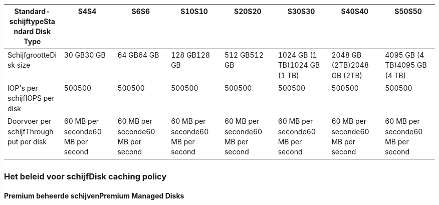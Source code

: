 | <span data-ttu-id="2f82c-157">Standard-schijftype</span><span class="sxs-lookup"><span data-stu-id="2f82c-157">Standard Disk Type</span></span>  | <span data-ttu-id="2f82c-158">S4</span><span class="sxs-lookup"><span data-stu-id="2f82c-158">S4</span></span>               | <span data-ttu-id="2f82c-159">S6</span><span class="sxs-lookup"><span data-stu-id="2f82c-159">S6</span></span>               | <span data-ttu-id="2f82c-160">S10</span><span class="sxs-lookup"><span data-stu-id="2f82c-160">S10</span></span>              | <span data-ttu-id="2f82c-161">S20</span><span class="sxs-lookup"><span data-stu-id="2f82c-161">S20</span></span>              | <span data-ttu-id="2f82c-162">S30</span><span class="sxs-lookup"><span data-stu-id="2f82c-162">S30</span></span>              | <span data-ttu-id="2f82c-163">S40</span><span class="sxs-lookup"><span data-stu-id="2f82c-163">S40</span></span>              | <span data-ttu-id="2f82c-164">S50</span><span class="sxs-lookup"><span data-stu-id="2f82c-164">S50</span></span>              | 
|---------------------|---------------------|---------------------|------------------|------------------|------------------|------------------|------------------| 
| <span data-ttu-id="2f82c-165">Schijfgrootte</span><span class="sxs-lookup"><span data-stu-id="2f82c-165">Disk size</span></span>           | <span data-ttu-id="2f82c-166">30 GB</span><span class="sxs-lookup"><span data-stu-id="2f82c-166">30 GB</span></span>            | <span data-ttu-id="2f82c-167">64 GB</span><span class="sxs-lookup"><span data-stu-id="2f82c-167">64 GB</span></span>            | <span data-ttu-id="2f82c-168">128 GB</span><span class="sxs-lookup"><span data-stu-id="2f82c-168">128 GB</span></span>           | <span data-ttu-id="2f82c-169">512 GB</span><span class="sxs-lookup"><span data-stu-id="2f82c-169">512 GB</span></span>           | <span data-ttu-id="2f82c-170">1024 GB (1 TB)</span><span class="sxs-lookup"><span data-stu-id="2f82c-170">1024 GB (1 TB)</span></span>   | <span data-ttu-id="2f82c-171">2048 GB (2TB)</span><span class="sxs-lookup"><span data-stu-id="2f82c-171">2048 GB (2TB)</span></span>    | <span data-ttu-id="2f82c-172">4095 GB (4 TB)</span><span class="sxs-lookup"><span data-stu-id="2f82c-172">4095 GB (4 TB)</span></span>   | 
| <span data-ttu-id="2f82c-173">IOP's per schijf</span><span class="sxs-lookup"><span data-stu-id="2f82c-173">IOPS per disk</span></span>       | <span data-ttu-id="2f82c-174">500</span><span class="sxs-lookup"><span data-stu-id="2f82c-174">500</span></span>              | <span data-ttu-id="2f82c-175">500</span><span class="sxs-lookup"><span data-stu-id="2f82c-175">500</span></span>              | <span data-ttu-id="2f82c-176">500</span><span class="sxs-lookup"><span data-stu-id="2f82c-176">500</span></span>              | <span data-ttu-id="2f82c-177">500</span><span class="sxs-lookup"><span data-stu-id="2f82c-177">500</span></span>              | <span data-ttu-id="2f82c-178">500</span><span class="sxs-lookup"><span data-stu-id="2f82c-178">500</span></span>              | <span data-ttu-id="2f82c-179">500</span><span class="sxs-lookup"><span data-stu-id="2f82c-179">500</span></span>             | <span data-ttu-id="2f82c-180">500</span><span class="sxs-lookup"><span data-stu-id="2f82c-180">500</span></span>              | 
| <span data-ttu-id="2f82c-181">Doorvoer per schijf</span><span class="sxs-lookup"><span data-stu-id="2f82c-181">Throughput per disk</span></span> | <span data-ttu-id="2f82c-182">60 MB per seconde</span><span class="sxs-lookup"><span data-stu-id="2f82c-182">60 MB per second</span></span> | <span data-ttu-id="2f82c-183">60 MB per seconde</span><span class="sxs-lookup"><span data-stu-id="2f82c-183">60 MB per second</span></span> | <span data-ttu-id="2f82c-184">60 MB per seconde</span><span class="sxs-lookup"><span data-stu-id="2f82c-184">60 MB per second</span></span> | <span data-ttu-id="2f82c-185">60 MB per seconde</span><span class="sxs-lookup"><span data-stu-id="2f82c-185">60 MB per second</span></span> | <span data-ttu-id="2f82c-186">60 MB per seconde</span><span class="sxs-lookup"><span data-stu-id="2f82c-186">60 MB per second</span></span> | <span data-ttu-id="2f82c-187">60 MB per seconde</span><span class="sxs-lookup"><span data-stu-id="2f82c-187">60 MB per second</span></span> | <span data-ttu-id="2f82c-188">60 MB per seconde</span><span class="sxs-lookup"><span data-stu-id="2f82c-188">60 MB per second</span></span> | 


### <a name="disk-caching-policy"></a><span data-ttu-id="2f82c-189">Het beleid voor schijf</span><span class="sxs-lookup"><span data-stu-id="2f82c-189">Disk caching policy</span></span> 

<span data-ttu-id="2f82c-190">**Premium beheerde schijven**</span><span class="sxs-lookup"><span data-stu-id="2f82c-190">**Premium Managed Disks**</span></span>

